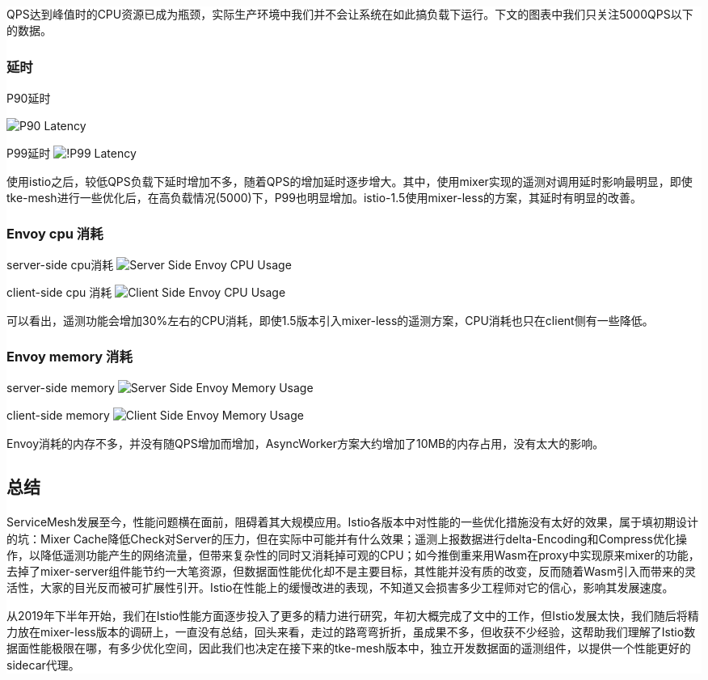 QPS达到峰值时的CPU资源已成为瓶颈，实际生产环境中我们并不会让系统在如此搞负载下运行。下文的图表中我们只关注5000QPS以下的数据。

### 延时

P90延时

![P90 Latency][qps-latency-p90]

P99延时
![!P99 Latency][qps-latency-p99]

使用istio之后，较低QPS负载下延时增加不多，随着QPS的增加延时逐步增大。其中，使用mixer实现的遥测对调用延时影响最明显，即使tke-mesh进行一些优化后，在高负载情况(5000)下，P99也明显增加。istio-1.5使用mixer-less的方案，其延时有明显的改善。

### Envoy cpu 消耗

server-side cpu消耗
![Server Side Envoy CPU Usage][qps-server-side-cpu-usage]

client-side cpu 消耗
![Client Side Envoy CPU Usage][qps-client-side-cpu-usage]

可以看出，遥测功能会增加30%左右的CPU消耗，即使1.5版本引入mixer-less的遥测方案，CPU消耗也只在client侧有一些降低。

### Envoy memory 消耗
server-side memory
![Server Side Envoy Memory Usage][qps-server-side-memory-usage]

client-side memory
![Client Side Envoy Memory Usage][qps-client-side-memory-usage]

Envoy消耗的内存不多，并没有随QPS增加而增加，AsyncWorker方案大约增加了10MB的内存占用，没有太大的影响。

## 总结

ServiceMesh发展至今，性能问题横在面前，阻碍着其大规模应用。Istio各版本中对性能的一些优化措施没有太好的效果，属于填初期设计的坑：Mixer Cache降低Check对Server的压力，但在实际中可能并有什么效果；遥测上报数据进行delta-Encoding和Compress优化操作，以降低遥测功能产生的网络流量，但带来复杂性的同时又消耗掉可观的CPU；如今推倒重来用Wasm在proxy中实现原来mixer的功能，去掉了mixer-server组件能节约一大笔资源，但数据面性能优化却不是主要目标，其性能并没有质的改变，反而随着Wasm引入而带来的灵活性，大家的目光反而被可扩展性引开。Istio在性能上的缓慢改进的表现，不知道又会损害多少工程师对它的信心，影响其发展速度。

从2019年下半年开始，我们在Istio性能方面逐步投入了更多的精力进行研究，年初大概完成了文中的工作，但Istio发展太快，我们随后将精力放在mixer-less版本的调研上，一直没有总结，回头来看，走过的路弯弯折折，虽成果不多，但收获不少经验，这帮助我们理解了Istio数据面性能极限在哪，有多少优化空间，因此我们也决定在接下来的tke-mesh版本中，独立开发数据面的遥测组件，以提供一个性能更好的sidecar代理。




[istio-proxy]: http://github.com/istio/proxy
[data-plane-diagram]: https://penglei.github.io/post/latency-optimization-for-istio-proxy-based-on-envoy/data-plane-diagram.png
[istio-structure]: https://penglei.github.io/post/latency-optimization-for-istio-proxy-based-on-envoy/istio-structure.png
[hdr-oc-problem]: https://bravenewgeek.com/wp-content/uploads/2016/02/coordinated_omission.png
[oc-problem-graph]: https://penglei.github.io/post/latency-optimization-for-istio-proxy-based-on-envoy/oc-problem-in-queue-system.svg
[test-env]: https://penglei.github.io/post/latency-optimization-for-istio-proxy-based-on-envoy/test-env.svg
[golang-json-patch]: https://penglei.github.io/post/latency-optimization-for-istio-proxy-based-on-envoy/https://github.com/evanphx/json-patch
[envoy-record-time]: https://penglei.github.io/post/latency-optimization-for-istio-proxy-based-on-envoy/envoy-record-time.svg
[envoy-latency-distribution]: https://penglei.github.io/post/latency-optimization-for-istio-proxy-based-on-envoy/envoy-latency-distribution.png
[istio-mixer-attribute-building]: https://penglei.github.io/post/latency-optimization-for-istio-proxy-based-on-envoy/istio-mixer-attribute-building.png
[istio-mixer-attribute-batch-compress]: https://penglei.github.io/post/latency-optimization-for-istio-proxy-based-on-envoy/istio-mixer-attribute-batch-compress.png
[rps-qps-relation]: https://penglei.github.io/post/latency-optimization-for-istio-proxy-based-on-envoy/rps-qps-relation.png
[qps-latency-p90]: https://penglei.github.io/post/latency-optimization-for-istio-proxy-based-on-envoy/qps-latency-p90.png
[qps-latency-p99]: https://penglei.github.io/post/latency-optimization-for-istio-proxy-based-on-envoy/qps-latency-p99.png
[qps-server-side-cpu-usage]: https://penglei.github.io/post/latency-optimization-for-istio-proxy-based-on-envoy/qps-server-side-cpu-usage.png
[qps-server-side-memory-usage]: https://penglei.github.io/post/latency-optimization-for-istio-proxy-based-on-envoy/qps-server-side-memory-usage.png
[qps-client-side-cpu-usage]: https://penglei.github.io/post/latency-optimization-for-istio-proxy-based-on-envoy/qps-client-side-cpu-usage.png
[qps-client-side-memory-usage]: https://penglei.github.io/post/latency-optimization-for-istio-proxy-based-on-envoy/qps-client-side-memory-usage.png
[envoy-worker-structure]: https://penglei.github.io/post/latency-optimization-for-istio-proxy-based-on-envoy/envoy-worker-structure.png
[async-worker-report]: https://penglei.github.io/post/latency-optimization-for-istio-proxy-based-on-envoy/async-worker-report.svg
[envoy-latency-optimized-distribution]: https://penglei.github.io/post/latency-optimization-for-istio-proxy-based-on-envoy/envoy-latency-optimized-distribution.png
[e2e-latency-optimized-compare]: https://penglei.github.io/post/latency-optimization-for-istio-proxy-based-on-envoy/e2e-latency-optimized-compare.png
